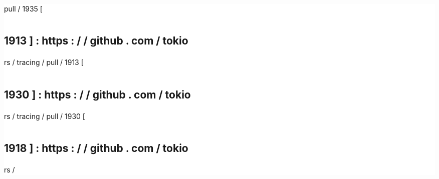 pull
/
1935
[
#
1913
]
:
https
:
/
/
github
.
com
/
tokio
-
rs
/
tracing
/
pull
/
1913
[
#
1930
]
:
https
:
/
/
github
.
com
/
tokio
-
rs
/
tracing
/
pull
/
1930
[
#
1918
]
:
https
:
/
/
github
.
com
/
tokio
-
rs
/